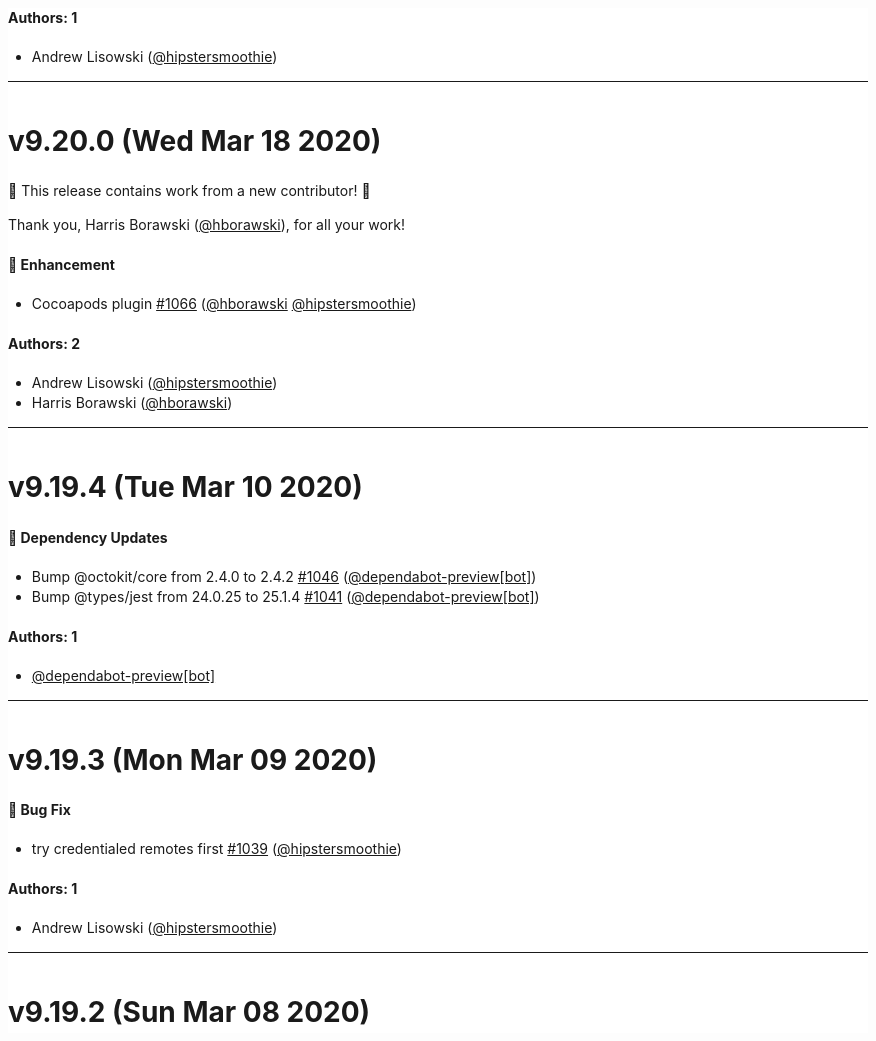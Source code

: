 #### Authors: 1

- Andrew Lisowski ([@hipstersmoothie](https://github.com/hipstersmoothie))

---

# v9.20.0 (Wed Mar 18 2020)

:tada: This release contains work from a new contributor! :tada:

Thank you, Harris Borawski ([@hborawski](https://github.com/hborawski)), for all your work!

#### 🚀 Enhancement

- Cocoapods plugin [#1066](https://github.com/intuit/auto/pull/1066) ([@hborawski](https://github.com/hborawski) [@hipstersmoothie](https://github.com/hipstersmoothie))

#### Authors: 2

- Andrew Lisowski ([@hipstersmoothie](https://github.com/hipstersmoothie))
- Harris Borawski ([@hborawski](https://github.com/hborawski))

---

# v9.19.4 (Tue Mar 10 2020)

#### 🔩 Dependency Updates

- Bump @octokit/core from 2.4.0 to 2.4.2 [#1046](https://github.com/intuit/auto/pull/1046) ([@dependabot-preview[bot]](https://github.com/dependabot-preview[bot]))
- Bump @types/jest from 24.0.25 to 25.1.4 [#1041](https://github.com/intuit/auto/pull/1041) ([@dependabot-preview[bot]](https://github.com/dependabot-preview[bot]))

#### Authors: 1

- [@dependabot-preview[bot]](https://github.com/dependabot-preview[bot])

---

# v9.19.3 (Mon Mar 09 2020)

#### 🐛 Bug Fix

- try credentialed remotes first [#1039](https://github.com/intuit/auto/pull/1039) ([@hipstersmoothie](https://github.com/hipstersmoothie))

#### Authors: 1

- Andrew Lisowski ([@hipstersmoothie](https://github.com/hipstersmoothie))

---

# v9.19.2 (Sun Mar 08 2020)
